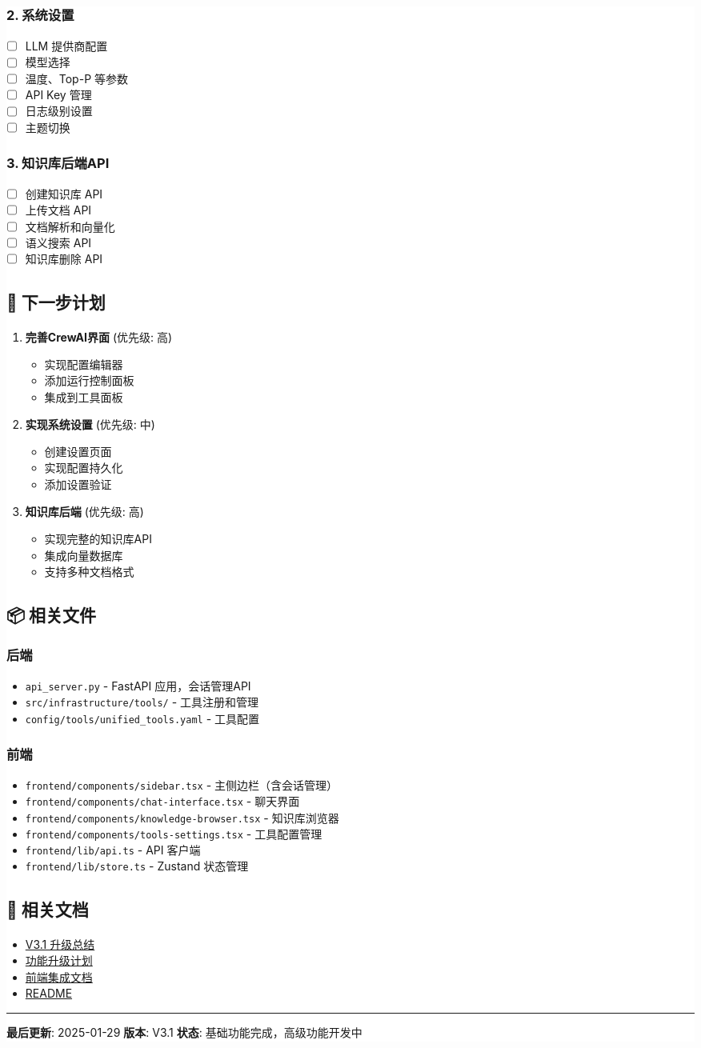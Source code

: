 ### 2. 系统设置
- [ ] LLM 提供商配置
- [ ] 模型选择
- [ ] 温度、Top-P 等参数
- [ ] API Key 管理
- [ ] 日志级别设置
- [ ] 主题切换

### 3. 知识库后端API
- [ ] 创建知识库 API
- [ ] 上传文档 API
- [ ] 文档解析和向量化
- [ ] 语义搜索 API
- [ ] 知识库删除 API

## 🎯 下一步计划

1. **完善CrewAI界面** (优先级: 高)
   - 实现配置编辑器
   - 添加运行控制面板
   - 集成到工具面板

2. **实现系统设置** (优先级: 中)
   - 创建设置页面
   - 实现配置持久化
   - 添加设置验证

3. **知识库后端** (优先级: 高)
   - 实现完整的知识库API
   - 集成向量数据库
   - 支持多种文档格式

## 📦 相关文件

### 后端
- `api_server.py` - FastAPI 应用，会话管理API
- `src/infrastructure/tools/` - 工具注册和管理
- `config/tools/unified_tools.yaml` - 工具配置

### 前端
- `frontend/components/sidebar.tsx` - 主侧边栏（含会话管理）
- `frontend/components/chat-interface.tsx` - 聊天界面
- `frontend/components/knowledge-browser.tsx` - 知识库浏览器
- `frontend/components/tools-settings.tsx` - 工具配置管理
- `frontend/lib/api.ts` - API 客户端
- `frontend/lib/store.ts` - Zustand 状态管理

## 🔗 相关文档
- [V3.1 升级总结](./V3.1_UPGRADE_SUMMARY.md)
- [功能升级计划](./docs/FEATURE_UPGRADE_PLAN.md)
- [前端集成文档](./FRONTEND_INTEGRATION.md)
- [README](./README.md)

---

**最后更新**: 2025-01-29
**版本**: V3.1
**状态**: 基础功能完成，高级功能开发中

